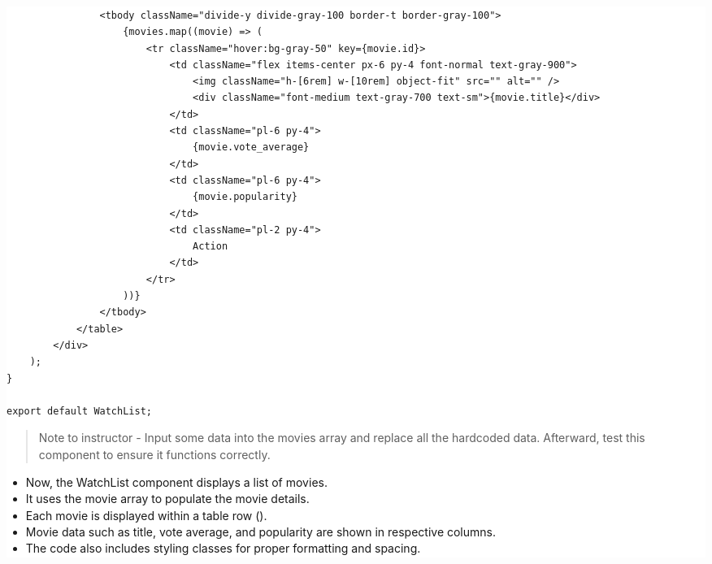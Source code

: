 ```jsx=
                <tbody className="divide-y divide-gray-100 border-t border-gray-100">  
                    {movies.map((movie) => (
                        <tr className="hover:bg-gray-50" key={movie.id}>
                            <td className="flex items-center px-6 py-4 font-normal text-gray-900">
                                <img className="h-[6rem] w-[10rem] object-fit" src="" alt="" />
                                <div className="font-medium text-gray-700 text-sm">{movie.title}</div>
                            </td>
                            <td className="pl-6 py-4">
                                {movie.vote_average}
                            </td>
                            <td className="pl-6 py-4">
                                {movie.popularity}
                            </td>
                            <td className="pl-2 py-4">
                                Action
                            </td>
                        </tr>
                    ))}
                </tbody>
            </table>
        </div>
    );
}

export default WatchList;

```

 
> Note to instructor - Input some data into the movies array and replace all the hardcoded data. Afterward, test this component to ensure it functions correctly.
    
    
* Now, the WatchList component displays a list of movies.
* It uses the movie array to populate the movie details.
* Each movie is displayed within a table row (<tr>).
* Movie data such as title, vote average, and popularity are shown in respective columns.
* The code also includes styling classes for proper formatting and spacing.

